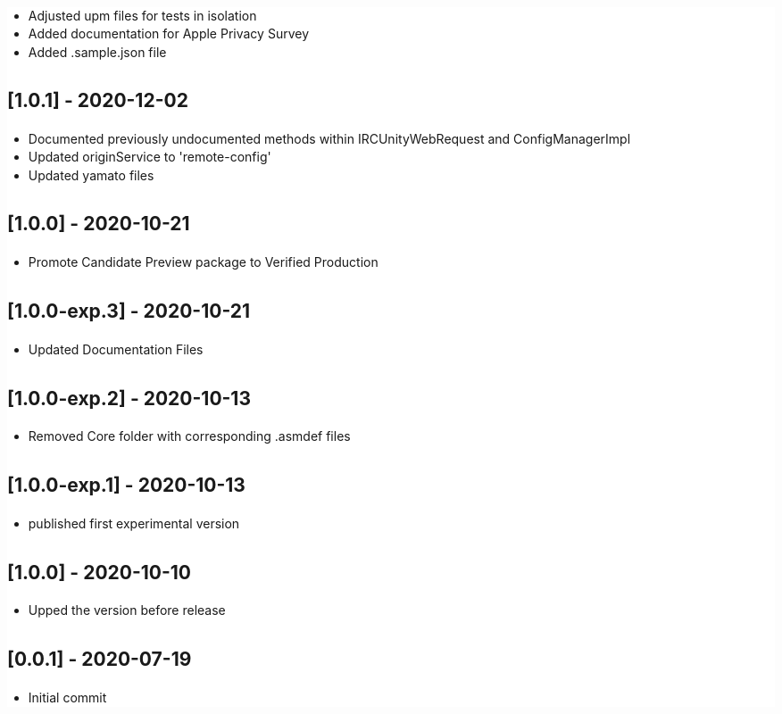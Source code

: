 - Adjusted upm files for tests in isolation
- Added documentation for Apple Privacy Survey
- Added .sample.json file

## [1.0.1] - 2020-12-02

- Documented previously undocumented methods within IRCUnityWebRequest and ConfigManagerImpl
- Updated originService to 'remote-config'
- Updated yamato files

## [1.0.0] - 2020-10-21

- Promote Candidate Preview package to Verified Production

## [1.0.0-exp.3] - 2020-10-21

- Updated Documentation Files

## [1.0.0-exp.2] - 2020-10-13

- Removed Core folder with corresponding .asmdef files

## [1.0.0-exp.1] - 2020-10-13

- published first experimental version

## [1.0.0] - 2020-10-10

- Upped the version before release

## [0.0.1] - 2020-07-19

- Initial commit
